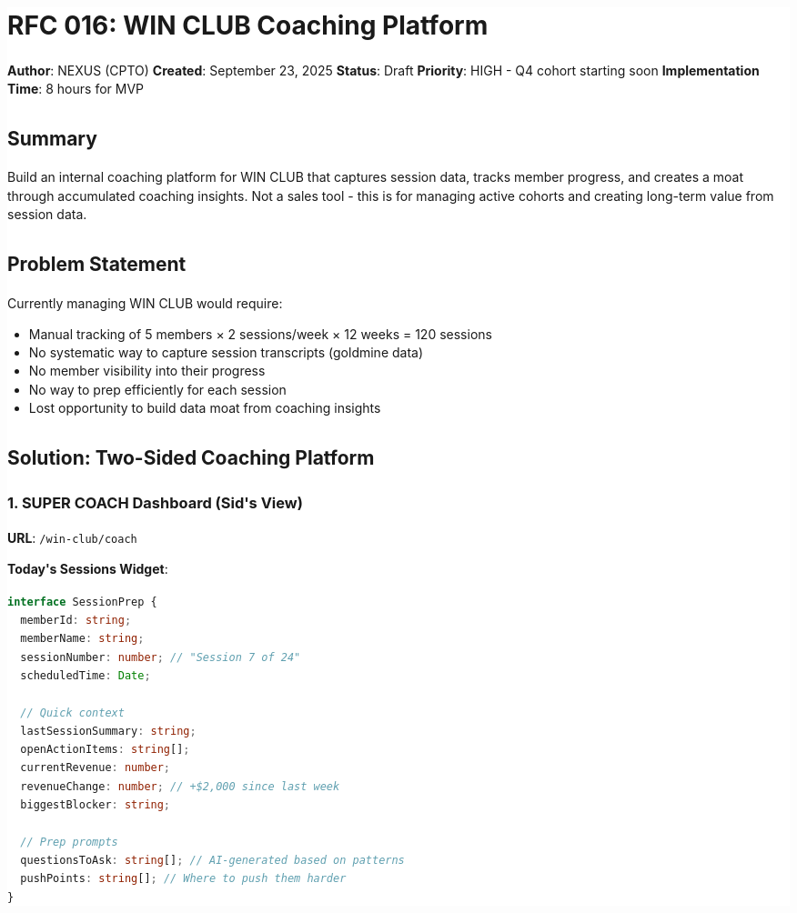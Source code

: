 # RFC 016: WIN CLUB Coaching Platform

**Author**: NEXUS (CPTO)
**Created**: September 23, 2025
**Status**: Draft
**Priority**: HIGH - Q4 cohort starting soon
**Implementation Time**: 8 hours for MVP

## Summary

Build an internal coaching platform for WIN CLUB that captures session data, tracks member progress, and creates a moat through accumulated coaching insights. Not a sales tool - this is for managing active cohorts and creating long-term value from session data.

## Problem Statement

Currently managing WIN CLUB would require:
- Manual tracking of 5 members × 2 sessions/week × 12 weeks = 120 sessions
- No systematic way to capture session transcripts (goldmine data)
- No member visibility into their progress
- No way to prep efficiently for each session
- Lost opportunity to build data moat from coaching insights

## Solution: Two-Sided Coaching Platform

### 1. SUPER COACH Dashboard (Sid's View)

**URL**: `/win-club/coach`

**Today's Sessions Widget**:
```typescript
interface SessionPrep {
  memberId: string;
  memberName: string;
  sessionNumber: number; // "Session 7 of 24"
  scheduledTime: Date;

  // Quick context
  lastSessionSummary: string;
  openActionItems: string[];
  currentRevenue: number;
  revenueChange: number; // +$2,000 since last week
  biggestBlocker: string;

  // Prep prompts
  questionsToAsk: string[]; // AI-generated based on patterns
  pushPoints: string[]; // Where to push them harder
}
```
